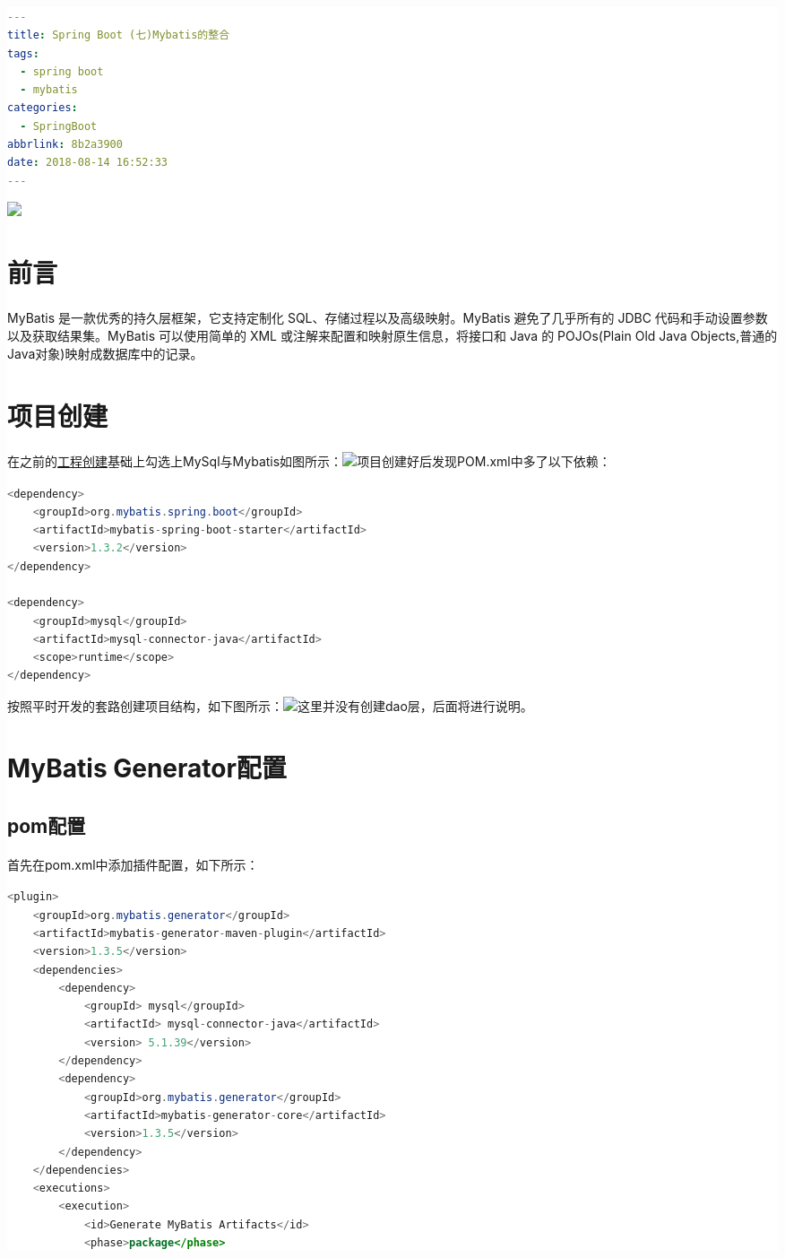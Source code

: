 ```yaml
---
title: Spring Boot (七)Mybatis的整合
tags:
  - spring boot
  - mybatis
categories:
  - SpringBoot
abbrlink: 8b2a3900
date: 2018-08-14 16:52:33
---
```

![](https://i.loli.net/2018/08/14/5b729814549fb.jpg)
# 前言
MyBatis 是一款优秀的持久层框架，它支持定制化 SQL、存储过程以及高级映射。MyBatis 避免了几乎所有的 JDBC 代码和手动设置参数以及获取结果集。MyBatis 可以使用简单的 XML 或注解来配置和映射原生信息，将接口和 Java 的 POJOs(Plain Old Java Objects,普通的 Java对象)映射成数据库中的记录。
# 项目创建
在之前的[工程创建](https://cqjokers.top/note/2018/08/08/170f521.html)基础上勾选上MySql与Mybatis如图所示：![](https://i.loli.net/2018/08/14/5b728838bcee0.png)项目创建好后发现POM.xml中多了以下依赖：
```JAVA
<dependency>
	<groupId>org.mybatis.spring.boot</groupId>
	<artifactId>mybatis-spring-boot-starter</artifactId>
	<version>1.3.2</version>
</dependency>

<dependency>
	<groupId>mysql</groupId>
	<artifactId>mysql-connector-java</artifactId>
	<scope>runtime</scope>
</dependency>
```
按照平时开发的套路创建项目结构，如下图所示：![](https://i.loli.net/2018/08/14/5b7289b2205fd.png)这里并没有创建dao层，后面将进行说明。

# MyBatis Generator配置
## pom配置
首先在pom.xml中添加插件配置，如下所示：
```JAVA
<plugin>
	<groupId>org.mybatis.generator</groupId>
	<artifactId>mybatis-generator-maven-plugin</artifactId>
	<version>1.3.5</version>
	<dependencies>
		<dependency>
			<groupId> mysql</groupId>
			<artifactId> mysql-connector-java</artifactId>
			<version> 5.1.39</version>
		</dependency>
		<dependency>
			<groupId>org.mybatis.generator</groupId>
			<artifactId>mybatis-generator-core</artifactId>
			<version>1.3.5</version>
		</dependency>
	</dependencies>
	<executions>
		<execution>
			<id>Generate MyBatis Artifacts</id>
			<phase>package</phase>
```